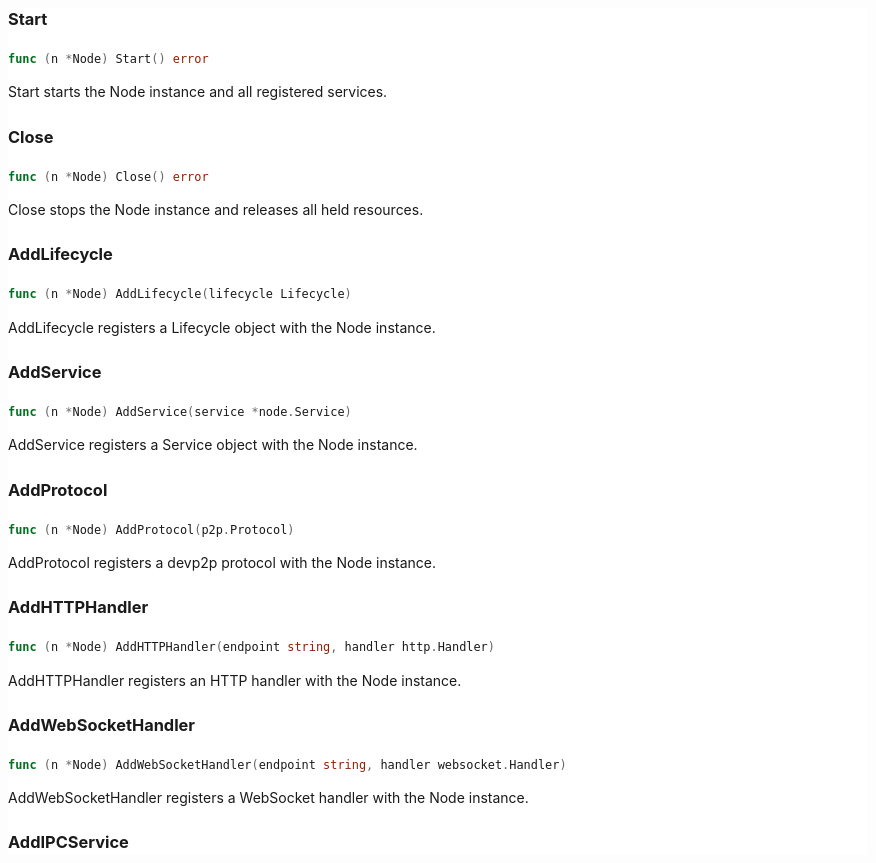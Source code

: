 ### Start

```go
func (n *Node) Start() error
```

Start starts the Node instance and all registered services.

### Close

```go
func (n *Node) Close() error
```

Close stops the Node instance and releases all held resources.

### AddLifecycle

```go
func (n *Node) AddLifecycle(lifecycle Lifecycle)
```

AddLifecycle registers a Lifecycle object with the Node instance.

### AddService

```go
func (n *Node) AddService(service *node.Service)
```

AddService registers a Service object with the Node instance.

### AddProtocol

```go
func (n *Node) AddProtocol(p2p.Protocol)
```

AddProtocol registers a devp2p protocol with the Node instance.

### AddHTTPHandler

```go
func (n *Node) AddHTTPHandler(endpoint string, handler http.Handler)
```

AddHTTPHandler registers an HTTP handler with the Node instance.

### AddWebSocketHandler

```go
func (n *Node) AddWebSocketHandler(endpoint string, handler websocket.Handler)
```

AddWebSocketHandler registers a WebSocket handler with the Node instance.

### AddIPCService
